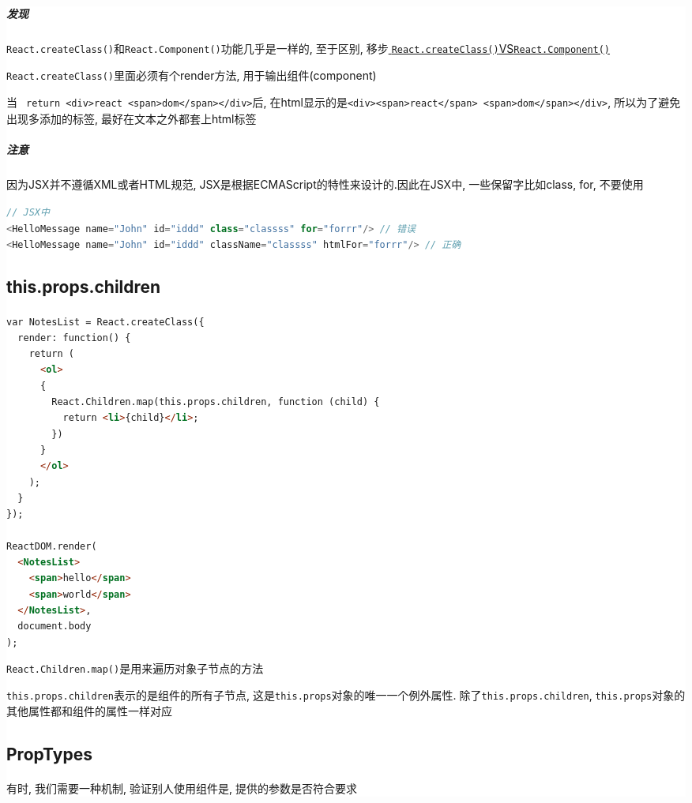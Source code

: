 ##### 发现

`React.createClass()`和`React.Component()`功能几乎是一样的, 至于区别, 移步[ `React.createClass()`VS`React.Component()`](https://toddmotto.com/react-create-class-versus-component/)

`React.createClass()`里面必须有个render方法, 用于输出组件(component)

当 ` return <div>react <span>dom</span></div>`后, 在html显示的是`<div><span>react</span> <span>dom</span></div>`, 所以为了避免出现多添加的标签, 最好在文本之外都套上html标签

##### 注意

因为JSX并不遵循XML或者HTML规范, JSX是根据ECMAScript的特性来设计的.因此在JSX中, 一些保留字比如class, for, 不要使用

```javascript
// JSX中
<HelloMessage name="John" id="iddd" class="classss" for="forrr"/> // 错误
<HelloMessage name="John" id="iddd" className="classss" htmlFor="forrr"/> // 正确
```
## this.props.children

```html
var NotesList = React.createClass({
  render: function() {
    return (
      <ol>
      {
        React.Children.map(this.props.children, function (child) {
          return <li>{child}</li>;
        })
      }
      </ol>
    );
  }
});

ReactDOM.render(
  <NotesList>
    <span>hello</span>
    <span>world</span>
  </NotesList>,
  document.body
);
```

`React.Children.map()`是用来遍历对象子节点的方法

`this.props.children`表示的是组件的所有子节点, 这是`this.props`对象的唯一一个例外属性. 除了`this.props.children`, `this.props`对象的其他属性都和组件的属性一样对应

## PropTypes

有时, 我们需要一种机制, 验证别人使用组件是, 提供的参数是否符合要求
